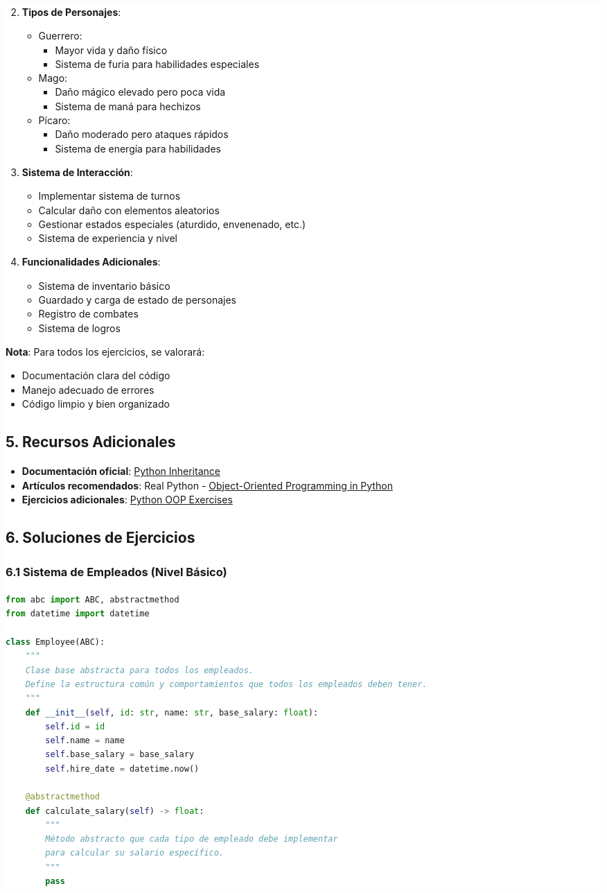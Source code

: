 2. **Tipos de Personajes**:
   - Guerrero:
     - Mayor vida y daño físico
     - Sistema de furia para habilidades especiales
   - Mago:
     - Daño mágico elevado pero poca vida
     - Sistema de maná para hechizos
   - Pícaro:
     - Daño moderado pero ataques rápidos
     - Sistema de energía para habilidades

3. **Sistema de Interacción**:
   - Implementar sistema de turnos
   - Calcular daño con elementos aleatorios
   - Gestionar estados especiales (aturdido, envenenado, etc.)
   - Sistema de experiencia y nivel

4. **Funcionalidades Adicionales**:
   - Sistema de inventario básico
   - Guardado y carga de estado de personajes
   - Registro de combates
   - Sistema de logros

**Nota**: Para todos los ejercicios, se valorará:
- Documentación clara del código
- Manejo adecuado de errores
- Código limpio y bien organizado


## 5. Recursos Adicionales
- **Documentación oficial**: [Python Inheritance](https://docs.python.org/3/tutorial/classes.html#inheritance)
- **Artículos recomendados**: Real Python - [Object-Oriented Programming in Python](https://realpython.com/python3-object-oriented-programming/)
- **Ejercicios adicionales**: [Python OOP Exercises](https://www.w3resource.com/python-exercises/class-exercises/)


## 6. Soluciones de Ejercicios

### 6.1 Sistema de Empleados (Nivel Básico)

```python
from abc import ABC, abstractmethod
from datetime import datetime

class Employee(ABC):
    """
    Clase base abstracta para todos los empleados.
    Define la estructura común y comportamientos que todos los empleados deben tener.
    """
    def __init__(self, id: str, name: str, base_salary: float):
        self.id = id
        self.name = name
        self.base_salary = base_salary
        self.hire_date = datetime.now()

    @abstractmethod
    def calculate_salary(self) -> float:
        """
        Método abstracto que cada tipo de empleado debe implementar
        para calcular su salario específico.
        """
        pass

```